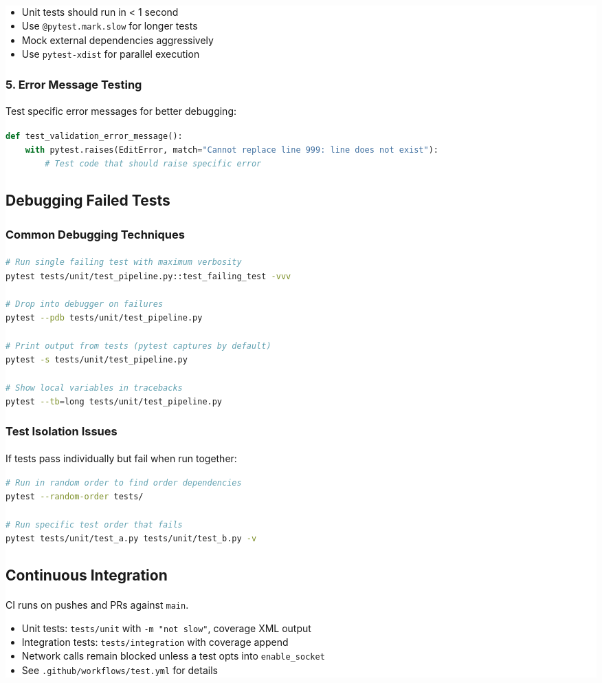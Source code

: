 - Unit tests should run in < 1 second
- Use `@pytest.mark.slow` for longer tests
- Mock external dependencies aggressively
- Use `pytest-xdist` for parallel execution

### 5. Error Message Testing

Test specific error messages for better debugging:

```python
def test_validation_error_message():
    with pytest.raises(EditError, match="Cannot replace line 999: line does not exist"):
        # Test code that should raise specific error
```

## Debugging Failed Tests

### Common Debugging Techniques

```bash
# Run single failing test with maximum verbosity
pytest tests/unit/test_pipeline.py::test_failing_test -vvv

# Drop into debugger on failures
pytest --pdb tests/unit/test_pipeline.py

# Print output from tests (pytest captures by default)
pytest -s tests/unit/test_pipeline.py

# Show local variables in tracebacks
pytest --tb=long tests/unit/test_pipeline.py
```

### Test Isolation Issues

If tests pass individually but fail when run together:

```bash
# Run in random order to find order dependencies
pytest --random-order tests/

# Run specific test order that fails
pytest tests/unit/test_a.py tests/unit/test_b.py -v
```

## Continuous Integration

CI runs on pushes and PRs against `main`.

- Unit tests: `tests/unit` with `-m "not slow"`, coverage XML output
- Integration tests: `tests/integration` with coverage append
- Network calls remain blocked unless a test opts into `enable_socket`
- See `.github/workflows/test.yml` for details
